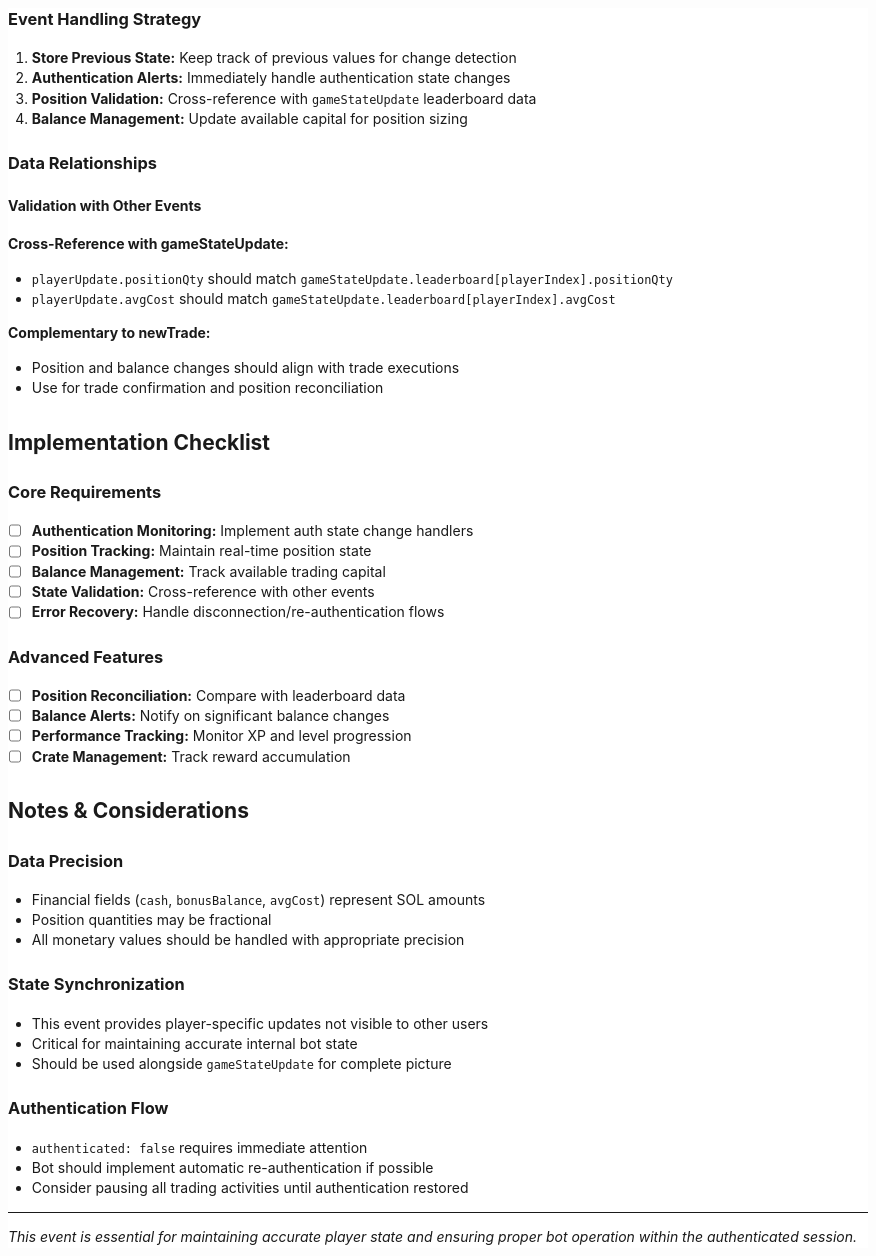 ### Event Handling Strategy

1. **Store Previous State:** Keep track of previous values for change detection
2. **Authentication Alerts:** Immediately handle authentication state changes
3. **Position Validation:** Cross-reference with `gameStateUpdate` leaderboard data
4. **Balance Management:** Update available capital for position sizing

### Data Relationships

#### Validation with Other Events

**Cross-Reference with gameStateUpdate:**
- `playerUpdate.positionQty` should match `gameStateUpdate.leaderboard[playerIndex].positionQty`
- `playerUpdate.avgCost` should match `gameStateUpdate.leaderboard[playerIndex].avgCost`

**Complementary to newTrade:**
- Position and balance changes should align with trade executions
- Use for trade confirmation and position reconciliation

## Implementation Checklist

### Core Requirements

- [ ] **Authentication Monitoring:** Implement auth state change handlers
- [ ] **Position Tracking:** Maintain real-time position state
- [ ] **Balance Management:** Track available trading capital
- [ ] **State Validation:** Cross-reference with other events
- [ ] **Error Recovery:** Handle disconnection/re-authentication flows

### Advanced Features

- [ ] **Position Reconciliation:** Compare with leaderboard data
- [ ] **Balance Alerts:** Notify on significant balance changes
- [ ] **Performance Tracking:** Monitor XP and level progression
- [ ] **Crate Management:** Track reward accumulation

## Notes & Considerations

### Data Precision
- Financial fields (`cash`, `bonusBalance`, `avgCost`) represent SOL amounts
- Position quantities may be fractional
- All monetary values should be handled with appropriate precision

### State Synchronization
- This event provides player-specific updates not visible to other users
- Critical for maintaining accurate internal bot state
- Should be used alongside `gameStateUpdate` for complete picture

### Authentication Flow
- `authenticated: false` requires immediate attention
- Bot should implement automatic re-authentication if possible
- Consider pausing all trading activities until authentication restored

---

*This event is essential for maintaining accurate player state and ensuring proper bot operation within the authenticated session.*